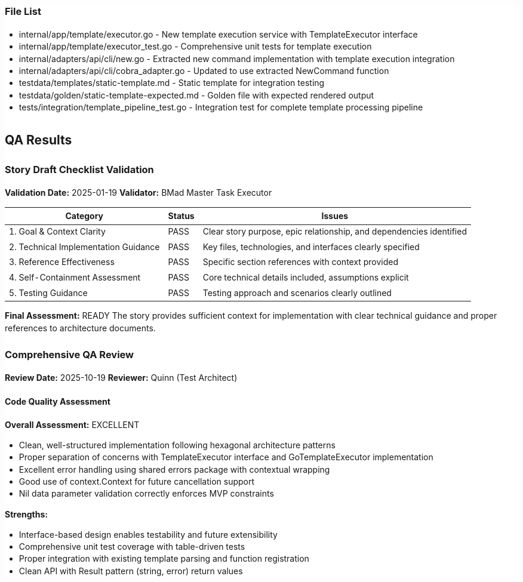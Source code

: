 ### File List

- internal/app/template/executor.go - New template execution service with TemplateExecutor interface
- internal/app/template/executor_test.go - Comprehensive unit tests for template execution
- internal/adapters/api/cli/new.go - Extracted new command implementation with template execution integration
- internal/adapters/api/cli/cobra_adapter.go - Updated to use extracted NewCommand function
- testdata/templates/static-template.md - Static template for integration testing
- testdata/golden/static-template-expected.md - Golden file with expected rendered output
- tests/integration/template_pipeline_test.go - Integration test for complete template processing pipeline

## QA Results

### Story Draft Checklist Validation

**Validation Date:** 2025-01-19
**Validator:** BMad Master Task Executor

| Category                             | Status | Issues |
| ------------------------------------ | ------ | ------ |
| 1. Goal & Context Clarity            | PASS   | Clear story purpose, epic relationship, and dependencies identified |
| 2. Technical Implementation Guidance | PASS   | Key files, technologies, and interfaces clearly specified |
| 3. Reference Effectiveness           | PASS   | Specific section references with context provided |
| 4. Self-Containment Assessment       | PASS   | Core technical details included, assumptions explicit |
| 5. Testing Guidance                  | PASS   | Testing approach and scenarios clearly outlined |

**Final Assessment:** READY
The story provides sufficient context for implementation with clear technical guidance and proper references to architecture documents.

### Comprehensive QA Review

**Review Date:** 2025-10-19
**Reviewer:** Quinn (Test Architect)

#### Code Quality Assessment

**Overall Assessment:** EXCELLENT
- Clean, well-structured implementation following hexagonal architecture patterns
- Proper separation of concerns with TemplateExecutor interface and GoTemplateExecutor implementation
- Excellent error handling using shared errors package with contextual wrapping
- Good use of context.Context for future cancellation support
- Nil data parameter validation correctly enforces MVP constraints

**Strengths:**
- Interface-based design enables testability and future extensibility
- Comprehensive unit test coverage with table-driven tests
- Proper integration with existing template parsing and function registration
- Clean API with Result pattern (string, error) return values
